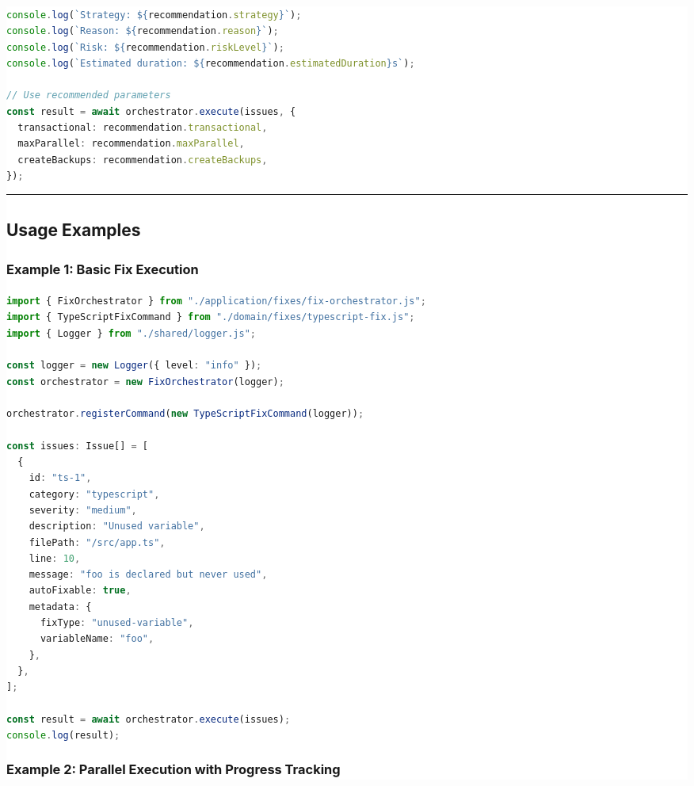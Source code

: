 ```typescript
console.log(`Strategy: ${recommendation.strategy}`);
console.log(`Reason: ${recommendation.reason}`);
console.log(`Risk: ${recommendation.riskLevel}`);
console.log(`Estimated duration: ${recommendation.estimatedDuration}s`);

// Use recommended parameters
const result = await orchestrator.execute(issues, {
  transactional: recommendation.transactional,
  maxParallel: recommendation.maxParallel,
  createBackups: recommendation.createBackups,
});
```

---

## Usage Examples

### Example 1: Basic Fix Execution

```typescript
import { FixOrchestrator } from "./application/fixes/fix-orchestrator.js";
import { TypeScriptFixCommand } from "./domain/fixes/typescript-fix.js";
import { Logger } from "./shared/logger.js";

const logger = new Logger({ level: "info" });
const orchestrator = new FixOrchestrator(logger);

orchestrator.registerCommand(new TypeScriptFixCommand(logger));

const issues: Issue[] = [
  {
    id: "ts-1",
    category: "typescript",
    severity: "medium",
    description: "Unused variable",
    filePath: "/src/app.ts",
    line: 10,
    message: "foo is declared but never used",
    autoFixable: true,
    metadata: {
      fixType: "unused-variable",
      variableName: "foo",
    },
  },
];

const result = await orchestrator.execute(issues);
console.log(result);
```

### Example 2: Parallel Execution with Progress Tracking

